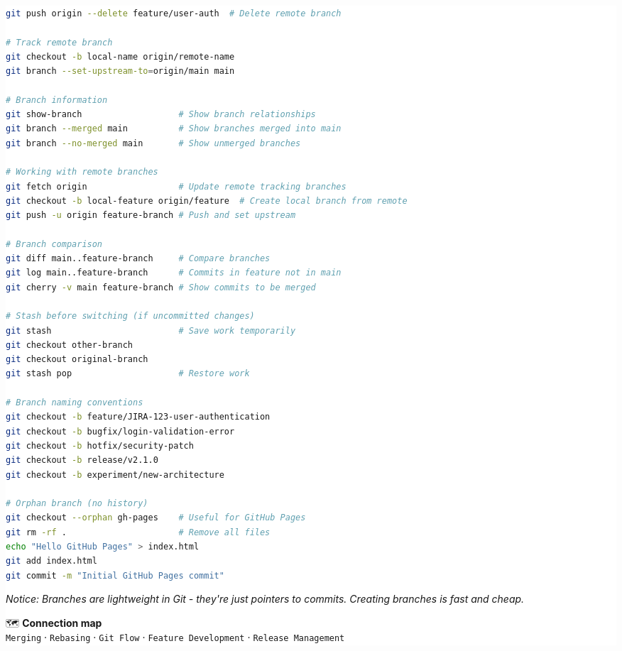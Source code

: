 ```bash
git push origin --delete feature/user-auth  # Delete remote branch

# Track remote branch
git checkout -b local-name origin/remote-name
git branch --set-upstream-to=origin/main main

# Branch information
git show-branch                   # Show branch relationships
git branch --merged main          # Show branches merged into main
git branch --no-merged main       # Show unmerged branches

# Working with remote branches
git fetch origin                  # Update remote tracking branches
git checkout -b local-feature origin/feature  # Create local branch from remote
git push -u origin feature-branch # Push and set upstream

# Branch comparison
git diff main..feature-branch     # Compare branches
git log main..feature-branch      # Commits in feature not in main
git cherry -v main feature-branch # Show commits to be merged

# Stash before switching (if uncommitted changes)
git stash                         # Save work temporarily
git checkout other-branch         
git checkout original-branch
git stash pop                     # Restore work

# Branch naming conventions
git checkout -b feature/JIRA-123-user-authentication
git checkout -b bugfix/login-validation-error
git checkout -b hotfix/security-patch
git checkout -b release/v2.1.0
git checkout -b experiment/new-architecture

# Orphan branch (no history)
git checkout --orphan gh-pages    # Useful for GitHub Pages
git rm -rf .                      # Remove all files
echo "Hello GitHub Pages" > index.html
git add index.html
git commit -m "Initial GitHub Pages commit"
```
*Notice: Branches are lightweight in Git - they're just pointers to commits. Creating branches is fast and cheap.*

</div>

<div class="concept-section connection-map">

🗺️ **Connection map**  
`Merging` · `Rebasing` · `Git Flow` · `Feature Development` · `Release Management`

</div>
